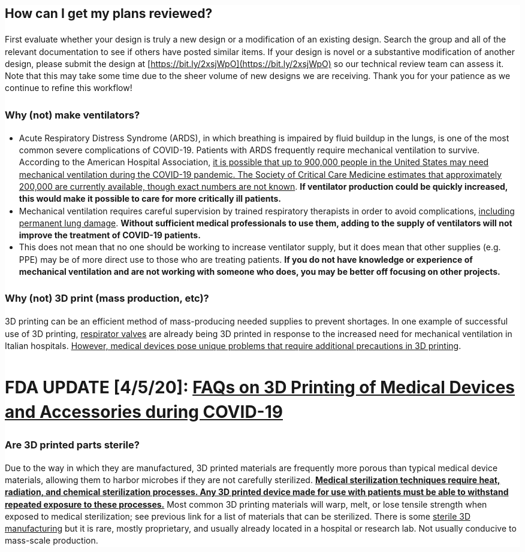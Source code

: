 ## How can I get my plans reviewed?

First evaluate whether your design is truly a new design or a modification of an existing design. Search the group and all of the relevant documentation to see if others have posted similar items. If your design is novel or a substantive modification of another design, please submit the design at [https://bit.ly/2xsjWpO](https://bit.ly/2xsjWpO) so our technical review team can assess it. Note that this may take some time due to the sheer volume of new designs we are receiving. Thank you for your patience as we continue to refine this workflow!

### Why (not) make ventilators?

- Acute Respiratory Distress Syndrome (ARDS), in which breathing is impaired by fluid buildup in the lungs, is one of the most common severe complications of COVID-19. Patients with ARDS frequently require mechanical ventilation to survive. According to the American Hospital Association, [it is possible that up to 900,000 people in the United States may need mechanical ventilation during the COVID-19 pandemic. The Society of Critical Care Medicine estimates that approximately 200,000 are currently available, though exact numbers are not known](https://abcnews.go.com/Health/demand-ventilators-spikes-coronavirus-looms/story?id=69597233). **If ventilator production could be quickly increased, this would make it possible to care for more critically ill patients.**
- Mechanical ventilation requires careful supervision by trained respiratory therapists in order to avoid complications, [including permanent lung damage](https://www.uptodate.com/contents/physiologic-and-pathophysiologic-consequences-of-mechanical-ventilation). **Without sufficient medical professionals to use them, adding to the supply of ventilators will not improve the treatment of COVID-19 patients.**
- This does not mean that no one should be working to increase ventilator supply, but it does mean that other supplies (e.g. PPE) may be of more direct use to those who are treating patients. **If you do not have knowledge or experience of mechanical ventilation and are not working with someone who does, you may be better off focusing on other projects.**

### Why (not) 3D print (mass production, etc)?

3D printing can be an efficient method of mass-producing needed supplies to prevent shortages. In one example of successful use of 3D printing, [respirator valves](https://www.fastcompany.com/90477940/these-good-samaritans-with-a-3d-printer-are-saving-lives-by-making-new-respirator-valves-for-free) are already being 3D printed in response to the increased need for mechanical ventilation in Italian hospitals. [However, medical devices pose unique problems that require additional precautions in 3D printing](https://www.machinedesign.com/3d-printing-cad/article/21838078/the-challenge-of-3d-printing-medical-devices).

# **FDA UPDATE [4/5/20]: [FAQs on 3D Printing of Medical Devices and Accessories during COVID-19](https://www.fda.gov/medical-devices/3d-printing-medical-devices/faqs-3d-printing-medical-devices-accessories-components-and-parts-during-covid-19-pandemic)**

### Are 3D printed parts sterile?

Due to the way in which they are manufactured, 3D printed materials are frequently more porous than typical medical device materials, allowing them to harbor microbes if they are not carefully sterilized. **[Medical sterilization techniques require heat, radiation, and chemical sterilization processes. Any 3D printed device made for use with patients must be able to withstand repeated exposure to these processes.](https://blog.gotopac.com/2017/05/22/sterile-materials-and-outcomes-for-3d-printing-sterile-parts/)** Most common 3D printing materials will warp, melt, or lose tensile strength when exposed to medical sterilization; see previous link for a list of materials that can be sterilized. There is some [sterile 3D manufacturing](https://blog.gotopac.com/2017/05/22/sterile-materials-and-outcomes-for-3d-printing-sterile-parts/) but it is rare, mostly proprietary, and usually already located in a hospital or research lab. Not usually conducive to mass-scale production.
